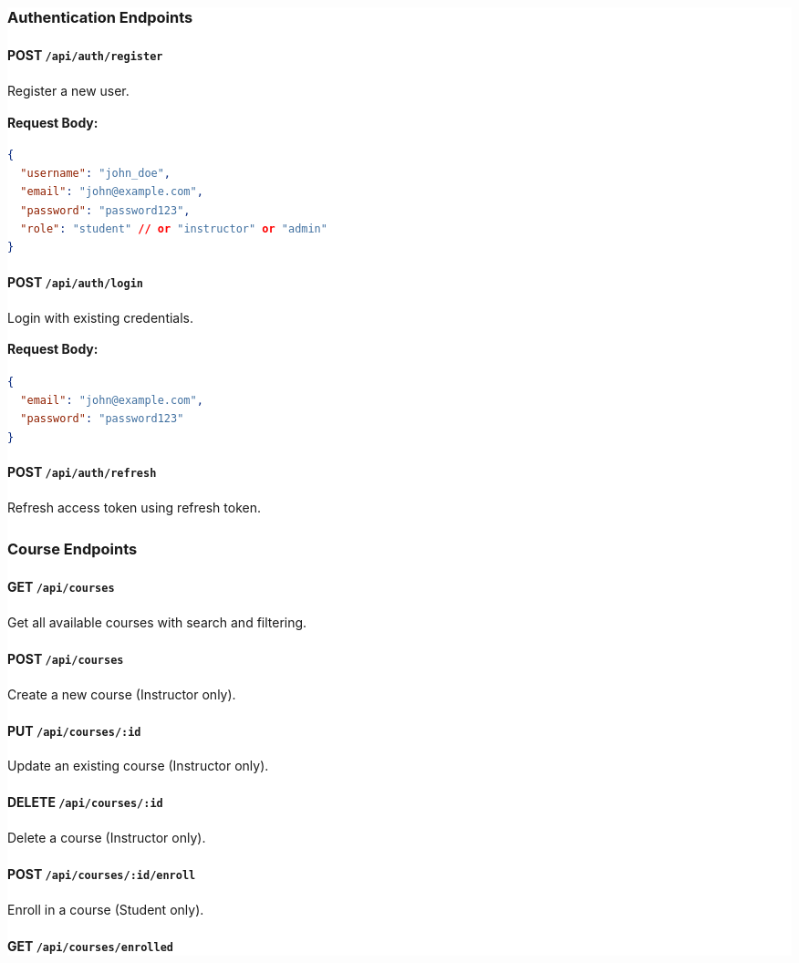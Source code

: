 ### Authentication Endpoints

#### POST `/api/auth/register`

Register a new user.

**Request Body:**

```json
{
  "username": "john_doe",
  "email": "john@example.com",
  "password": "password123",
  "role": "student" // or "instructor" or "admin"
}
```

#### POST `/api/auth/login`

Login with existing credentials.

**Request Body:**

```json
{
  "email": "john@example.com",
  "password": "password123"
}
```

#### POST `/api/auth/refresh`

Refresh access token using refresh token.

### Course Endpoints

#### GET `/api/courses`

Get all available courses with search and filtering.

#### POST `/api/courses`

Create a new course (Instructor only).

#### PUT `/api/courses/:id`

Update an existing course (Instructor only).

#### DELETE `/api/courses/:id`

Delete a course (Instructor only).

#### POST `/api/courses/:id/enroll`

Enroll in a course (Student only).

#### GET `/api/courses/enrolled`
